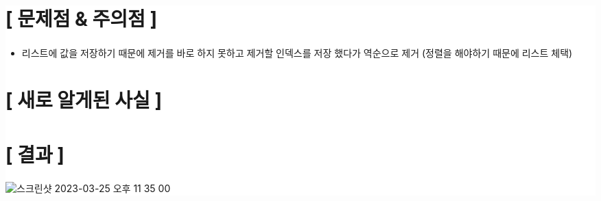 # **[ 문제점 & 주의점 ]**
- 리스트에 값을 저장하기 때문에 제거를 바로 하지 못하고 제거할 인덱스를 저장 했다가 역순으로 제거 (정렬을 해야하기 때문에 리스트 체택)

# **[ 새로 알게된 사실 ]**

# **[ 결과 ]**
<img width="1148" alt="스크린샷 2023-03-25 오후 11 35 00" src="https://user-images.githubusercontent.com/59809278/227723756-0899e348-8419-45d8-95a4-c8052ea0ddc6.png">
